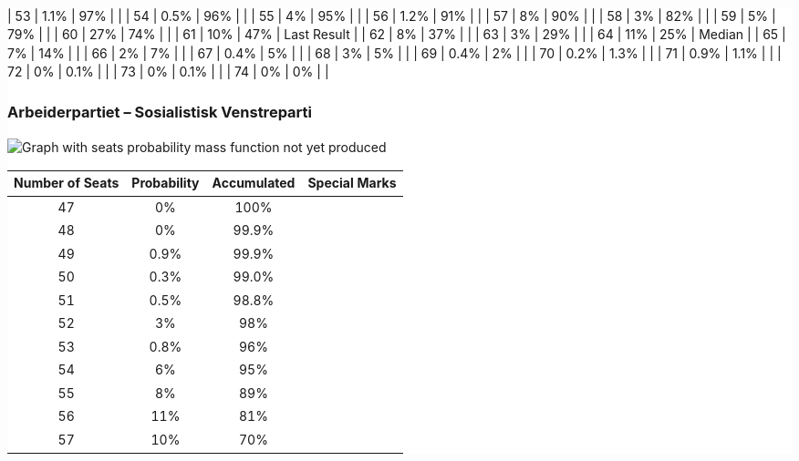 | 53 | 1.1% | 97% |  |
| 54 | 0.5% | 96% |  |
| 55 | 4% | 95% |  |
| 56 | 1.2% | 91% |  |
| 57 | 8% | 90% |  |
| 58 | 3% | 82% |  |
| 59 | 5% | 79% |  |
| 60 | 27% | 74% |  |
| 61 | 10% | 47% | Last Result |
| 62 | 8% | 37% |  |
| 63 | 3% | 29% |  |
| 64 | 11% | 25% | Median |
| 65 | 7% | 14% |  |
| 66 | 2% | 7% |  |
| 67 | 0.4% | 5% |  |
| 68 | 3% | 5% |  |
| 69 | 0.4% | 2% |  |
| 70 | 0.2% | 1.3% |  |
| 71 | 0.9% | 1.1% |  |
| 72 | 0% | 0.1% |  |
| 73 | 0% | 0.1% |  |
| 74 | 0% | 0% |  |

### Arbeiderpartiet – Sosialistisk Venstreparti

![Graph with seats probability mass function not yet produced](2018-11-05-Sentio-coalitions-seats-pmf-ap–sv.png "Seats Probability Mass Function")

| Number of Seats | Probability | Accumulated | Special Marks |
|:---------------:|:-----------:|:-----------:|:-------------:|
| 47 | 0% | 100% |  |
| 48 | 0% | 99.9% |  |
| 49 | 0.9% | 99.9% |  |
| 50 | 0.3% | 99.0% |  |
| 51 | 0.5% | 98.8% |  |
| 52 | 3% | 98% |  |
| 53 | 0.8% | 96% |  |
| 54 | 6% | 95% |  |
| 55 | 8% | 89% |  |
| 56 | 11% | 81% |  |
| 57 | 10% | 70% |  |